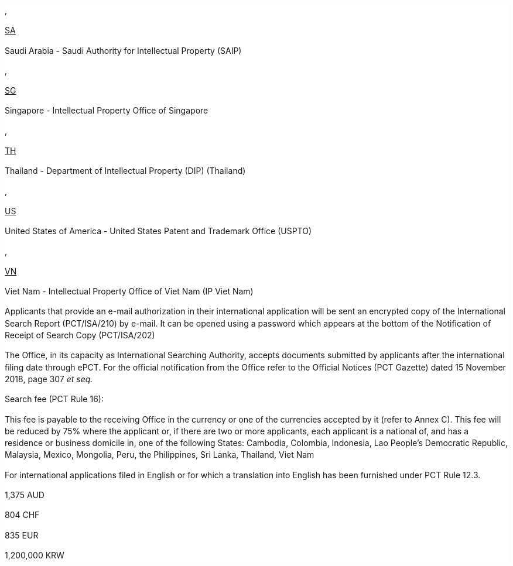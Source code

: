 ,

[SA](https://pctlegal.wipo.int/eGuide/view-doc.xhtml?doc-code=SA&doc-lang=EN)

Saudi Arabia - Saudi Authority for Intellectual Property (SAIP)

,

[SG](https://pctlegal.wipo.int/eGuide/view-doc.xhtml?doc-code=SG&doc-lang=EN)

Singapore - Intellectual Property Office of Singapore

,

[TH](https://pctlegal.wipo.int/eGuide/view-doc.xhtml?doc-code=TH&doc-lang=EN)

Thailand - Department of Intellectual Property (DIP) (Thailand)

,

[US](https://pctlegal.wipo.int/eGuide/view-doc.xhtml?doc-code=US&doc-lang=EN)

United States of America - United States Patent and Trademark Office (USPTO)

,

[VN](https://pctlegal.wipo.int/eGuide/view-doc.xhtml?doc-code=VN&doc-lang=EN)

Viet Nam - Intellectual Property Office of Viet Nam (IP Viet Nam)

  

Applicants that provide an e-mail authorization in their international
application will be sent an encrypted copy of the International Search Report
(PCT/ISA/210) by e-mail. It can be opened using a password which appears at
the bottom of the Notification of Receipt of Search Copy (PCT/ISA/202)

The Office, in its capacity as International Searching Authority, accepts
documents submitted by applicants after the international filing date through
ePCT. For the official notification from the Office refer to the Official
Notices (PCT Gazette) dated 15 November 2018, page 307 _et seq._

Search fee (PCT Rule 16):

This fee is payable to the receiving Office in the currency or one of the
currencies accepted by it (refer to Annex C). This fee will be reduced by 75%
where the applicant or, if there are two or more applicants, each applicant is
a national of, and has a residence or business domicile in, one of the
following States: Cambodia, Colombia, Indonesia, Lao People’s Democratic
Republic, Malaysia, Mexico, Mongolia, Peru, the Philippines, Sri Lanka,
Thailand, Viet Nam

For international applications filed in English or for which a translation
into English has been furnished under PCT Rule 12.3.

1,375 AUD

804 CHF

835 EUR

1,200,000 KRW
